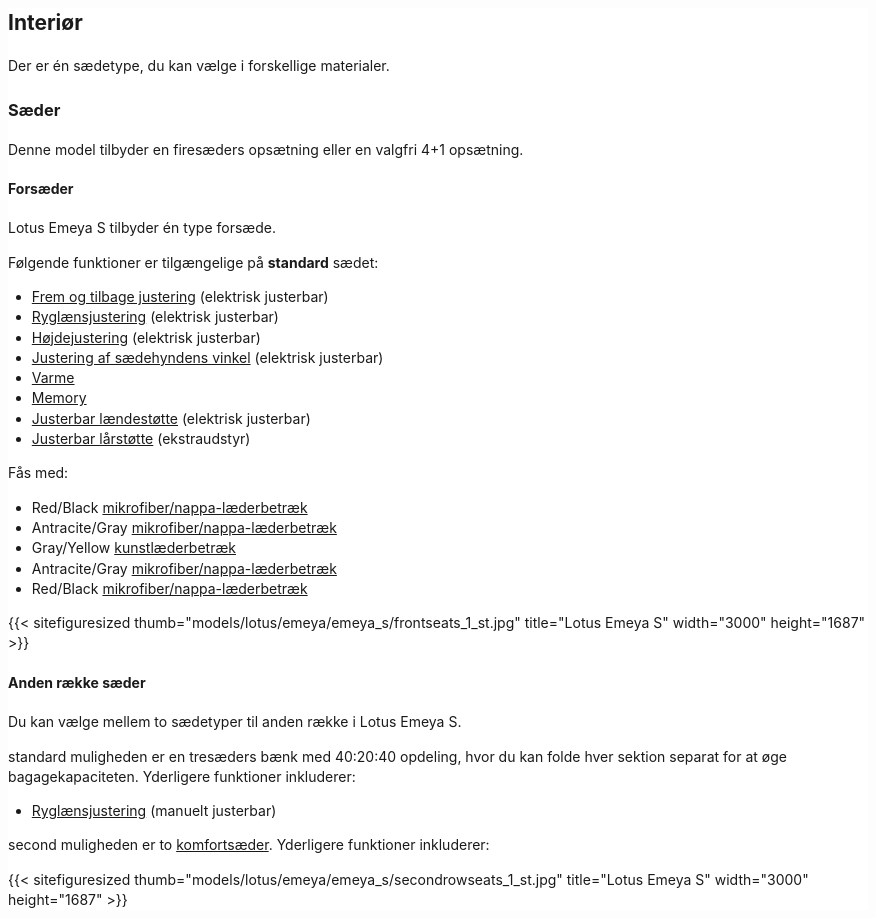 ## Interiør

Der er én sædetype, du kan vælge i forskellige materialer.

### Sæder

Denne model tilbyder en firesæders opsætning eller en valgfri 4+1 opsætning.

#### Forsæder

Lotus Emeya S tilbyder én type forsæde.

Følgende funktioner er tilgængelige på **standard** sædet:
- [Frem og tilbage justering](../../../../technology/seats/adjustment/#fore-and-aft-adjustment) (elektrisk justerbar)
- [Ryglænsjustering](../../../../technology/seats/adjustment/#recline-adjustment) (elektrisk justerbar)
- [Højdejustering](../../../../technology/seats/adjustment/#height-adjustment) (elektrisk justerbar)
- [Justering af sædehyndens vinkel](../../../../technology/seats/adjustment/#seat-cushion-angle-adjustment) (elektrisk justerbar)
- [Varme](../../../../technology/seats/adjustment/#heating)
- [Memory](../../../../technology/seats/adjustment/#seat-memory)
- [Justerbar lændestøtte](../../../../technology/seats/adjustment/#lumbar-support) (elektrisk justerbar)
- [Justerbar lårstøtte](../../../../technology/seats/adjustment/#thigh-support-adjustment) (ekstraudstyr)

Fås med:

- Red/Black [mikrofiber/nappa-læderbetræk](../../../../technology/seats/materials/#nappaleather)
- Antracite/Gray [mikrofiber/nappa-læderbetræk](../../../../technology/seats/materials/#nappaleather)
- Gray/Yellow [kunstlæderbetræk](../../../../technology/seats/materials/#leatherette)
- Antracite/Gray [mikrofiber/nappa-læderbetræk](../../../../technology/seats/materials/#nappaleather)
- Red/Black [mikrofiber/nappa-læderbetræk](../../../../technology/seats/materials/#nappaleather)

{{< sitefiguresized thumb="models/lotus/emeya/emeya_s/frontseats_1_st.jpg" title="Lotus Emeya S" width="3000" height="1687"  >}}

#### Anden række sæder

Du kan vælge mellem to sædetyper til anden række i Lotus Emeya S.

standard muligheden er en tresæders bænk med 40:20:40 opdeling, hvor du kan folde hver sektion separat for at øge bagagekapaciteten. Yderligere funktioner inkluderer:
- [Ryglænsjustering](../../../../technology/seats/adjustment/#recline-adjustment) (manuelt justerbar)

second muligheden er to [komfortsæder](../../../../technology/seats/types/#twin-executive-seats). Yderligere funktioner inkluderer:

{{< sitefiguresized thumb="models/lotus/emeya/emeya_s/secondrowseats_1_st.jpg" title="Lotus Emeya S" width="3000" height="1687"  >}}

